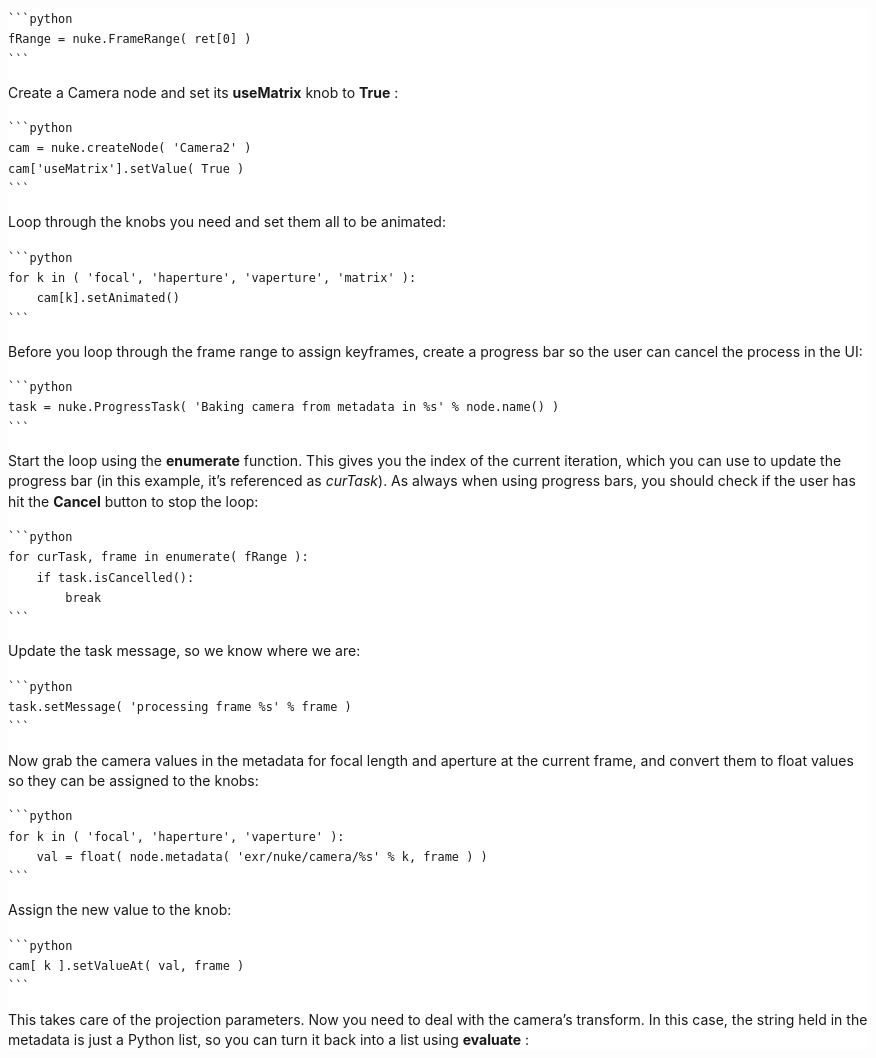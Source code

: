 
    ```python
    fRange = nuke.FrameRange( ret[0] )
    ```
Create a Camera node and set its **useMatrix** knob to **True** :


    ```python
    cam = nuke.createNode( 'Camera2' )
    cam['useMatrix'].setValue( True )
    ```
Loop through the knobs you need and set them all to be animated:


    ```python
    for k in ( 'focal', 'haperture', 'vaperture', 'matrix' ):
        cam[k].setAnimated()
    ```
Before you loop through the frame range to assign keyframes, create a progress bar so the user can cancel the process in the UI:


    ```python
    task = nuke.ProgressTask( 'Baking camera from metadata in %s' % node.name() )
    ```
Start the loop using the **enumerate** function. This gives you the index of the current iteration, which you can use to update the progress bar (in this example, it’s referenced as _curTask_). As always when using progress bars, you should check if the user has hit the **Cancel** button to stop the loop:


    ```python
    for curTask, frame in enumerate( fRange ):
        if task.isCancelled():
            break
    ```
Update the task message, so we know where we are:


    ```python
    task.setMessage( 'processing frame %s' % frame )
    ```
Now grab the camera values in the metadata for focal length and aperture at the current frame, and convert them to float values so they can be assigned to the knobs:


    ```python
    for k in ( 'focal', 'haperture', 'vaperture' ):
        val = float( node.metadata( 'exr/nuke/camera/%s' % k, frame ) )
    ```
Assign the new value to the knob:


    ```python
    cam[ k ].setValueAt( val, frame )
    ```
This takes care of the projection parameters. Now you need to deal with the camera’s transform. In this case, the string held in the metadata is just a Python list, so you can turn it back into a list using **evaluate** :
